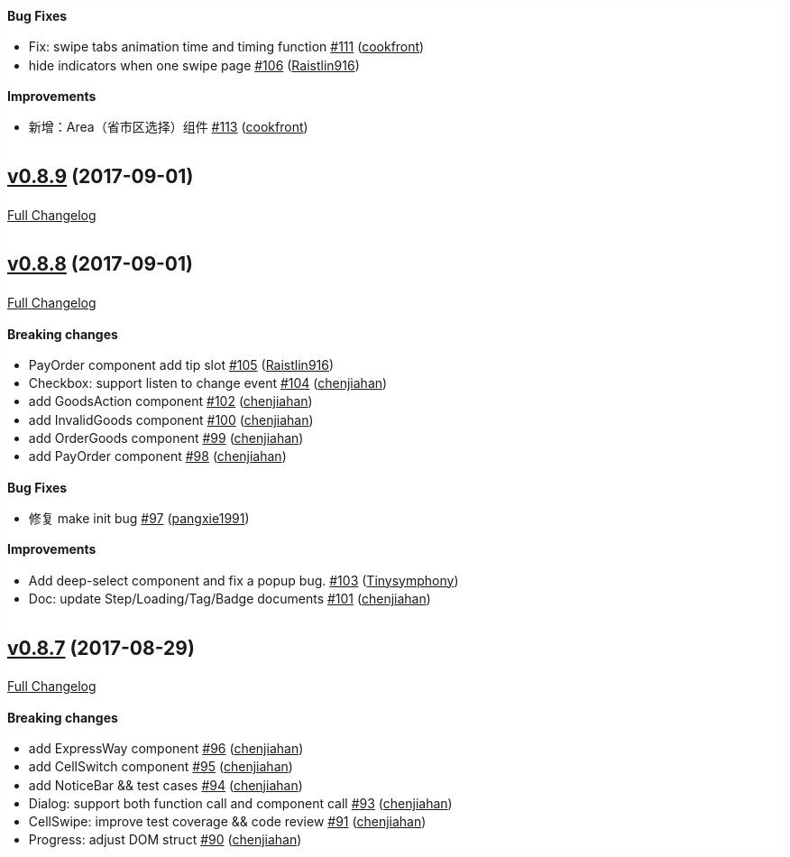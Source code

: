 **Bug Fixes**

- Fix: swipe tabs animation time and timing function [\#111](https://github.com/youzan/vant/pull/111) ([cookfront](https://github.com/cookfront))
- hide indicators when one swipe page [\#106](https://github.com/youzan/vant/pull/106) ([Raistlin916](https://github.com/Raistlin916))

**Improvements**

- 新增：Area（省市区选择）组件 [\#113](https://github.com/youzan/vant/pull/113) ([cookfront](https://github.com/cookfront))

## [v0.8.9](https://github.com/youzan/vant/tree/v0.8.9) (2017-09-01)
[Full Changelog](https://github.com/youzan/vant/compare/v0.8.8...v0.8.9)

## [v0.8.8](https://github.com/youzan/vant/tree/v0.8.8) (2017-09-01)
[Full Changelog](https://github.com/youzan/vant/compare/v0.8.7...v0.8.8)

**Breaking changes**

- PayOrder component add tip slot [\#105](https://github.com/youzan/vant/pull/105) ([Raistlin916](https://github.com/Raistlin916))
- Checkbox: support listen to change event [\#104](https://github.com/youzan/vant/pull/104) ([chenjiahan](https://github.com/chenjiahan))
- add GoodsAction component [\#102](https://github.com/youzan/vant/pull/102) ([chenjiahan](https://github.com/chenjiahan))
- add InvalidGoods component [\#100](https://github.com/youzan/vant/pull/100) ([chenjiahan](https://github.com/chenjiahan))
- add OrderGoods component [\#99](https://github.com/youzan/vant/pull/99) ([chenjiahan](https://github.com/chenjiahan))
- add PayOrder component [\#98](https://github.com/youzan/vant/pull/98) ([chenjiahan](https://github.com/chenjiahan))

**Bug Fixes**

- 修复 make init bug [\#97](https://github.com/youzan/vant/pull/97) ([pangxie1991](https://github.com/pangxie1991))

**Improvements**

- Add deep-select component and fix a popup bug. [\#103](https://github.com/youzan/vant/pull/103) ([Tinysymphony](https://github.com/Tinysymphony))
- Doc: update Step/Loading/Tag/Badge documents [\#101](https://github.com/youzan/vant/pull/101) ([chenjiahan](https://github.com/chenjiahan))

## [v0.8.7](https://github.com/youzan/vant/tree/v0.8.7) (2017-08-29)
[Full Changelog](https://github.com/youzan/vant/compare/v0.8.6...v0.8.7)

**Breaking changes**

- add ExpressWay component [\#96](https://github.com/youzan/vant/pull/96) ([chenjiahan](https://github.com/chenjiahan))
- add CellSwitch component [\#95](https://github.com/youzan/vant/pull/95) ([chenjiahan](https://github.com/chenjiahan))
- add NoticeBar && test cases [\#94](https://github.com/youzan/vant/pull/94) ([chenjiahan](https://github.com/chenjiahan))
- Dialog: support both function call and component call [\#93](https://github.com/youzan/vant/pull/93) ([chenjiahan](https://github.com/chenjiahan))
- CellSwipe: improve test coverage && code review [\#91](https://github.com/youzan/vant/pull/91) ([chenjiahan](https://github.com/chenjiahan))
- Progress: adjust DOM struct [\#90](https://github.com/youzan/vant/pull/90) ([chenjiahan](https://github.com/chenjiahan))
